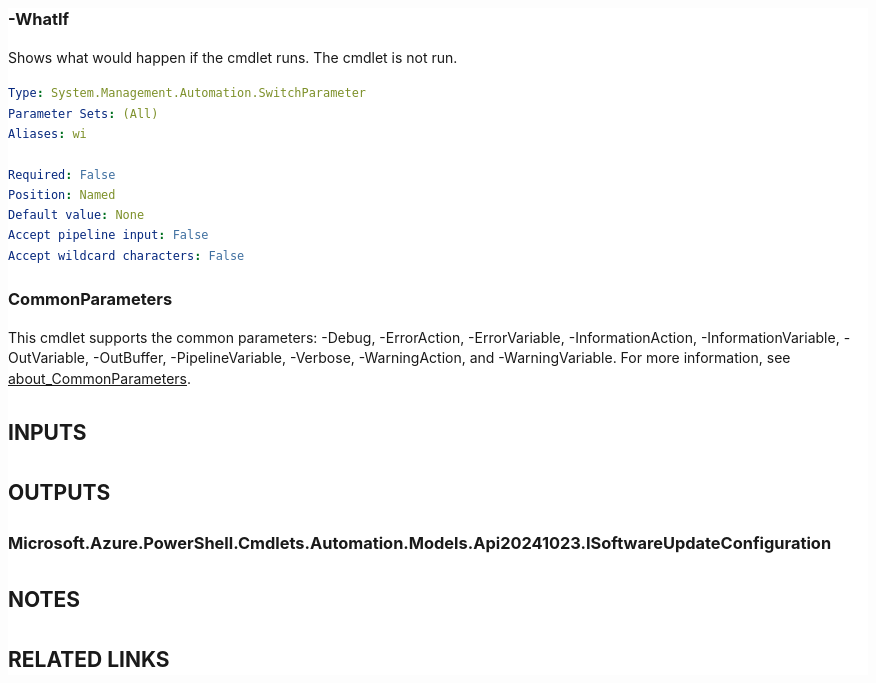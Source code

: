 ### -WhatIf
Shows what would happen if the cmdlet runs.
The cmdlet is not run.

```yaml
Type: System.Management.Automation.SwitchParameter
Parameter Sets: (All)
Aliases: wi

Required: False
Position: Named
Default value: None
Accept pipeline input: False
Accept wildcard characters: False
```

### CommonParameters
This cmdlet supports the common parameters: -Debug, -ErrorAction, -ErrorVariable, -InformationAction, -InformationVariable, -OutVariable, -OutBuffer, -PipelineVariable, -Verbose, -WarningAction, and -WarningVariable. For more information, see [about_CommonParameters](http://go.microsoft.com/fwlink/?LinkID=113216).

## INPUTS

## OUTPUTS

### Microsoft.Azure.PowerShell.Cmdlets.Automation.Models.Api20241023.ISoftwareUpdateConfiguration

## NOTES

## RELATED LINKS

